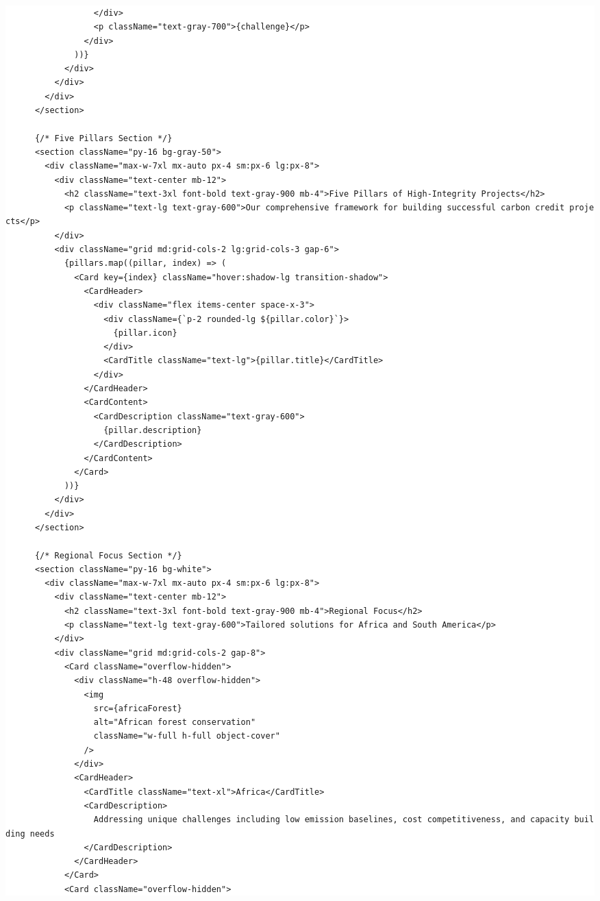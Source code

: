                       </div>
                      <p className="text-gray-700">{challenge}</p>
                    </div>
                  ))}
                </div>
              </div>
            </div>
          </section>

          {/* Five Pillars Section */}
          <section className="py-16 bg-gray-50">
            <div className="max-w-7xl mx-auto px-4 sm:px-6 lg:px-8">
              <div className="text-center mb-12">
                <h2 className="text-3xl font-bold text-gray-900 mb-4">Five Pillars of High-Integrity Projects</h2>
                <p className="text-lg text-gray-600">Our comprehensive framework for building successful carbon credit projects</p>
              </div>
              <div className="grid md:grid-cols-2 lg:grid-cols-3 gap-6">
                {pillars.map((pillar, index) => (
                  <Card key={index} className="hover:shadow-lg transition-shadow">
                    <CardHeader>
                      <div className="flex items-center space-x-3">
                        <div className={`p-2 rounded-lg ${pillar.color}`}>
                          {pillar.icon}
                        </div>
                        <CardTitle className="text-lg">{pillar.title}</CardTitle>
                      </div>
                    </CardHeader>
                    <CardContent>
                      <CardDescription className="text-gray-600">
                        {pillar.description}
                      </CardDescription>
                    </CardContent>
                  </Card>
                ))}
              </div>
            </div>
          </section>

          {/* Regional Focus Section */}
          <section className="py-16 bg-white">
            <div className="max-w-7xl mx-auto px-4 sm:px-6 lg:px-8">
              <div className="text-center mb-12">
                <h2 className="text-3xl font-bold text-gray-900 mb-4">Regional Focus</h2>
                <p className="text-lg text-gray-600">Tailored solutions for Africa and South America</p>
              </div>
              <div className="grid md:grid-cols-2 gap-8">
                <Card className="overflow-hidden">
                  <div className="h-48 overflow-hidden">
                    <img 
                      src={africaForest} 
                      alt="African forest conservation" 
                      className="w-full h-full object-cover"
                    />
                  </div>
                  <CardHeader>
                    <CardTitle className="text-xl">Africa</CardTitle>
                    <CardDescription>
                      Addressing unique challenges including low emission baselines, cost competitiveness, and capacity building needs
                    </CardDescription>
                  </CardHeader>
                </Card>
                <Card className="overflow-hidden">